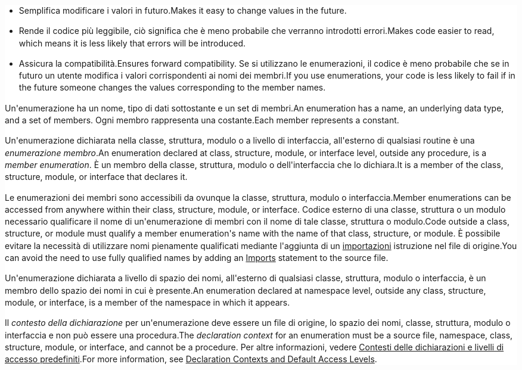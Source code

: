 - <span data-ttu-id="8cd8e-145">Semplifica modificare i valori in futuro.</span><span class="sxs-lookup"><span data-stu-id="8cd8e-145">Makes it easy to change values in the future.</span></span>

- <span data-ttu-id="8cd8e-146">Rende il codice più leggibile, ciò significa che è meno probabile che verranno introdotti errori.</span><span class="sxs-lookup"><span data-stu-id="8cd8e-146">Makes code easier to read, which means it is less likely that errors will be introduced.</span></span>

- <span data-ttu-id="8cd8e-147">Assicura la compatibilità.</span><span class="sxs-lookup"><span data-stu-id="8cd8e-147">Ensures forward compatibility.</span></span> <span data-ttu-id="8cd8e-148">Se si utilizzano le enumerazioni, il codice è meno probabile che se in futuro un utente modifica i valori corrispondenti ai nomi dei membri.</span><span class="sxs-lookup"><span data-stu-id="8cd8e-148">If you use enumerations, your code is less likely to fail if in the future someone changes the values corresponding to the member names.</span></span>

<span data-ttu-id="8cd8e-149">Un'enumerazione ha un nome, tipo di dati sottostante e un set di membri.</span><span class="sxs-lookup"><span data-stu-id="8cd8e-149">An enumeration has a name, an underlying data type, and a set of members.</span></span> <span data-ttu-id="8cd8e-150">Ogni membro rappresenta una costante.</span><span class="sxs-lookup"><span data-stu-id="8cd8e-150">Each member represents a constant.</span></span>

<span data-ttu-id="8cd8e-151">Un'enumerazione dichiarata nella classe, struttura, modulo o a livello di interfaccia, all'esterno di qualsiasi routine è una *enumerazione membro*.</span><span class="sxs-lookup"><span data-stu-id="8cd8e-151">An enumeration declared at class, structure, module, or interface level, outside any procedure, is a *member enumeration*.</span></span> <span data-ttu-id="8cd8e-152">È un membro della classe, struttura, modulo o dell'interfaccia che lo dichiara.</span><span class="sxs-lookup"><span data-stu-id="8cd8e-152">It is a member of the class, structure, module, or interface that declares it.</span></span>

<span data-ttu-id="8cd8e-153">Le enumerazioni dei membri sono accessibili da ovunque la classe, struttura, modulo o interfaccia.</span><span class="sxs-lookup"><span data-stu-id="8cd8e-153">Member enumerations can be accessed from anywhere within their class, structure, module, or interface.</span></span> <span data-ttu-id="8cd8e-154">Codice esterno di una classe, struttura o un modulo necessario qualificare il nome di un'enumerazione di membri con il nome di tale classe, struttura o modulo.</span><span class="sxs-lookup"><span data-stu-id="8cd8e-154">Code outside a class, structure, or module must qualify a member enumeration's name with the name of that class, structure, or module.</span></span> <span data-ttu-id="8cd8e-155">È possibile evitare la necessità di utilizzare nomi pienamente qualificati mediante l'aggiunta di un [importazioni](../../../visual-basic/language-reference/statements/imports-statement-net-namespace-and-type.md) istruzione nel file di origine.</span><span class="sxs-lookup"><span data-stu-id="8cd8e-155">You can avoid the need to use fully qualified names by adding an [Imports](../../../visual-basic/language-reference/statements/imports-statement-net-namespace-and-type.md) statement to the source file.</span></span>

<span data-ttu-id="8cd8e-156">Un'enumerazione dichiarata a livello di spazio dei nomi, all'esterno di qualsiasi classe, struttura, modulo o interfaccia, è un membro dello spazio dei nomi in cui è presente.</span><span class="sxs-lookup"><span data-stu-id="8cd8e-156">An enumeration declared at namespace level, outside any class, structure, module, or interface, is a member of the namespace in which it appears.</span></span>

<span data-ttu-id="8cd8e-157">Il *contesto della dichiarazione* per un'enumerazione deve essere un file di origine, lo spazio dei nomi, classe, struttura, modulo o interfaccia e non può essere una procedura.</span><span class="sxs-lookup"><span data-stu-id="8cd8e-157">The *declaration context* for an enumeration must be a source file, namespace, class, structure, module, or interface, and cannot be a procedure.</span></span> <span data-ttu-id="8cd8e-158">Per altre informazioni, vedere [Contesti delle dichiarazioni e livelli di accesso predefiniti](../../../visual-basic/language-reference/statements/declaration-contexts-and-default-access-levels.md).</span><span class="sxs-lookup"><span data-stu-id="8cd8e-158">For more information, see [Declaration Contexts and Default Access Levels](../../../visual-basic/language-reference/statements/declaration-contexts-and-default-access-levels.md).</span></span>
